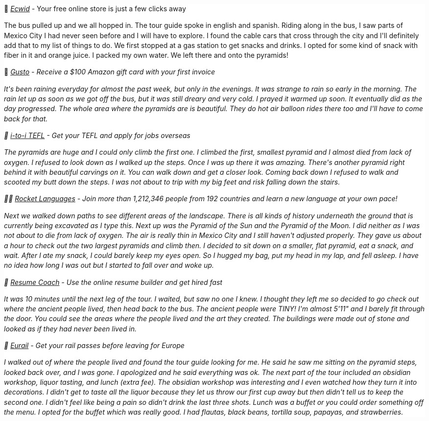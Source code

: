 🛒 <i><a href="http://open.ecwid.com/MStVg" target="_blank">Ecwid</a></i> - Your free online store is just a few clicks away

The bus pulled up and we all hopped in. The tour guide spoke in english and spanish. Riding along in the bus, I saw parts of Mexico City I had never seen before and I will have to explore. I found the cable cars that cross through the city and I'll definitely add that to my list of things to do. We first stopped at a gas station to get snacks and drinks. I opted for some kind of snack with fiber in it and orange juice. I packed my own water. We left there and onto the pyramids!

🛒 <i><a href="https://gusto.com/r/elyse279" target="_blank">Gusto</a> - Receive a $100 Amazon gift card with your first invoice

It's been raining everyday for almost the past week, but only in the evenings. It was strange to rain so early in the morning. The rain let up as soon as we got off the bus, but it was still dreary and very cold. I prayed it warmed up soon. It eventually did as the day progressed. The whole area where the pyramids are is beautiful. They do hot air balloon rides there too and I'll have to come back for that.

🥕 <a href="https://www.tkqlhce.com/click-9027441-11119270">i-to-i TEFL</a> - Get your TEFL and apply for jobs overseas

The pyramids are huge and I could only climb the first one. I climbed the first, smallest pyramid and I almost died from lack of oxygen. I refused to look down as I walked up the steps. Once I was up there it was amazing. There's another pyramid right behind it with beautiful carvings on it. You can walk down and get a closer look. Coming back down I refused to walk and scooted my butt down the steps. I was not about to trip with my big feet and risk falling down the stairs.

👂🏿 <a href="https://www.anrdoezrs.net/click-9027441-12142594">Rocket Languages</a> - Join more than 1,212,346 people from 192 countries and learn a new language at your own pace!

Next we walked down paths to see different areas of the landscape. There is all kinds of history underneath the ground that is currently being excavated as I type this. Next up was the Pyramid of the Sun and the Pyramid of the Moon. I did neither as I was not about to die from lack of oxygen. The air is really thin in Mexico City and I still haven't adjusted properly. They gave us about a hour to check out the two largest pyramids and climb then. I decided to sit down on a smaller, flat pyramid, eat a snack, and wait. After I ate my snack, I could barely keep my eyes open. So I hugged my bag, put my head in my lap, and fell asleep. I have no idea how long I was out but I started to fall over and woke up.

📎 <a href="https://www.anrdoezrs.net/hd108biroiq5F68DAA7579F768AC" target="_blank">Resume Coach</a> - Use the online resume builder and get hired fast

It was 10 minutes until the next leg of the tour. I waited, but saw no one I knew. I thought they left me so decided to go check out where the ancient people lived, then head back to the bus. The ancient people were TINY! I'm almost 5'11" and I barely fit through the door. You could see the areas where the people lived and the art they created. The buildings were made out of stone and looked as if they had never been lived in.

🚆 <a href="https://www.awin1.com/awclick.php?gid=343582&mid=6370&awinaffid=323811&linkid=2217723&clickref=" target="_blank">Eurail</a> - Get your rail passes before leaving for Europe

I walked out of where the people lived and found the tour guide looking for me. He said he saw me sitting on the pyramid steps, looked back over, and I was gone. I apologized and he said everything was ok. The next part of the tour included an obsidian workshop, liquor tasting, and lunch (extra fee). The obsidian workshop was interesting and I even watched how they turn it into decorations. I didn't get to taste all the liquor because they let us throw our first cup away but then didn't tell us to keep the second one. I didn't feel like being a pain so didn't drink the last three shots. Lunch was a buffet or you could order something off the menu. I opted for the buffet which was really good. I had flautas, black beans, tortilla soup, papayas, and strawberries.
